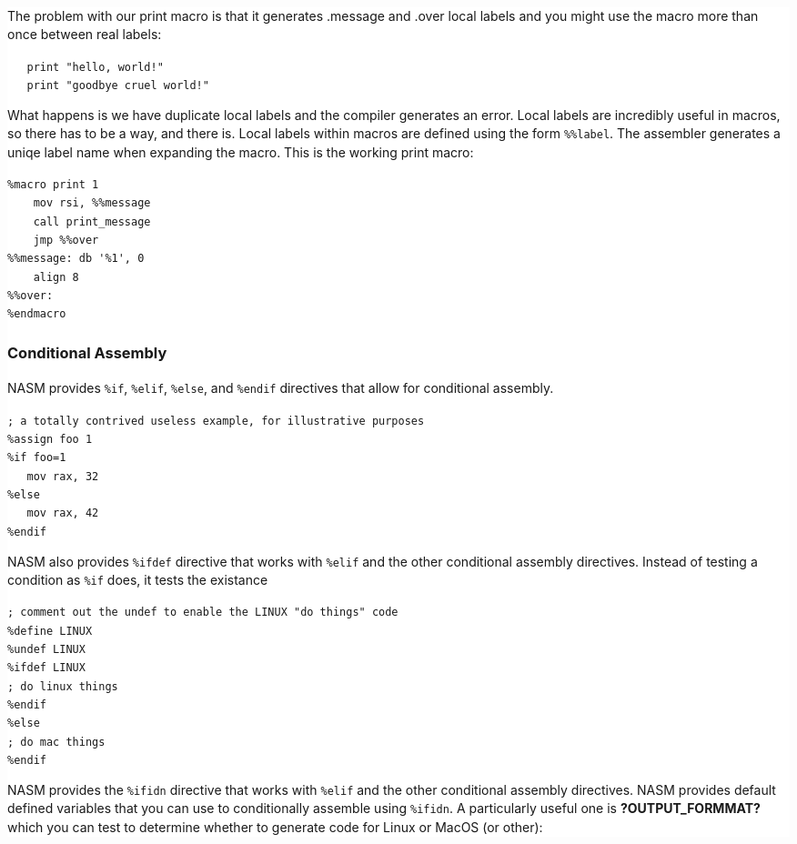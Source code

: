 The problem with our print macro is that it generates .message and .over local labels and you might use the macro more than once between real labels:

```
   print "hello, world!"
   print "goodbye cruel world!"
```

What happens is we have duplicate local labels and the compiler generates an error.  Local labels are incredibly useful in macros, so there has to be a way, and there is.   Local labels within macros are defined using the form ```%%label```.  The assembler generates a uniqe label name when expanding the macro.  This is the working print macro:

```
%macro print 1
    mov rsi, %%message
	call print_message
	jmp %%over
%%message: db '%1', 0
    align 8
%%over:
%endmacro
```

### Conditional Assembly
NASM provides ```%if```, ```%elif```, ```%else```, and ```%endif``` directives that allow for conditional assembly.  

```
; a totally contrived useless example, for illustrative purposes
%assign foo 1
%if foo=1
   mov rax, 32
%else
   mov rax, 42
%endif
```

NASM also provides ```%ifdef``` directive that works with ```%elif``` and the other conditional assembly directives.  Instead of testing a condition as ```%if``` does, it tests the existance 

```
; comment out the undef to enable the LINUX "do things" code
%define LINUX
%undef LINUX
%ifdef LINUX
; do linux things
%endif
%else
; do mac things
%endif
```

NASM provides the ```%ifidn``` directive that works with ```%elif``` and the other conditional assembly directives. NASM provides default defined variables that you can use to conditionally assemble using ```%ifidn```.  A particularly useful one is __?OUTPUT_FORMMAT?__ which you can test to determine whether to generate code for Linux or MacOS (or other):
